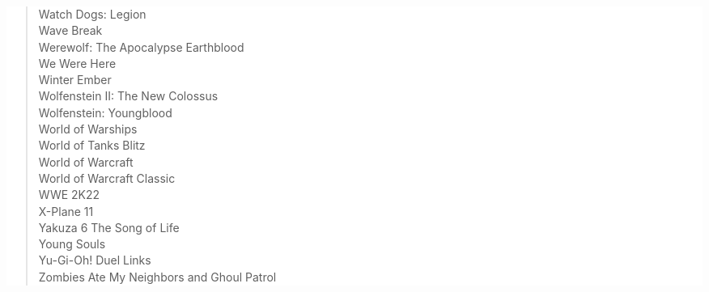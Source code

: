 > Watch Dogs: Legion  
> Wave Break  
> Werewolf: The Apocalypse Earthblood  
> We Were Here  
> Winter Ember  
> Wolfenstein II: The New Colossus  
> Wolfenstein: Youngblood  
> World of Warships  
> World of Tanks Blitz  
> World of Warcraft  
> World of Warcraft Classic  
> WWE 2K22  
> X-Plane 11  
> Yakuza 6 The Song of Life  
> Young Souls  
> Yu-Gi-Oh! Duel Links  
> Zombies Ate My Neighbors and Ghoul Patrol  
